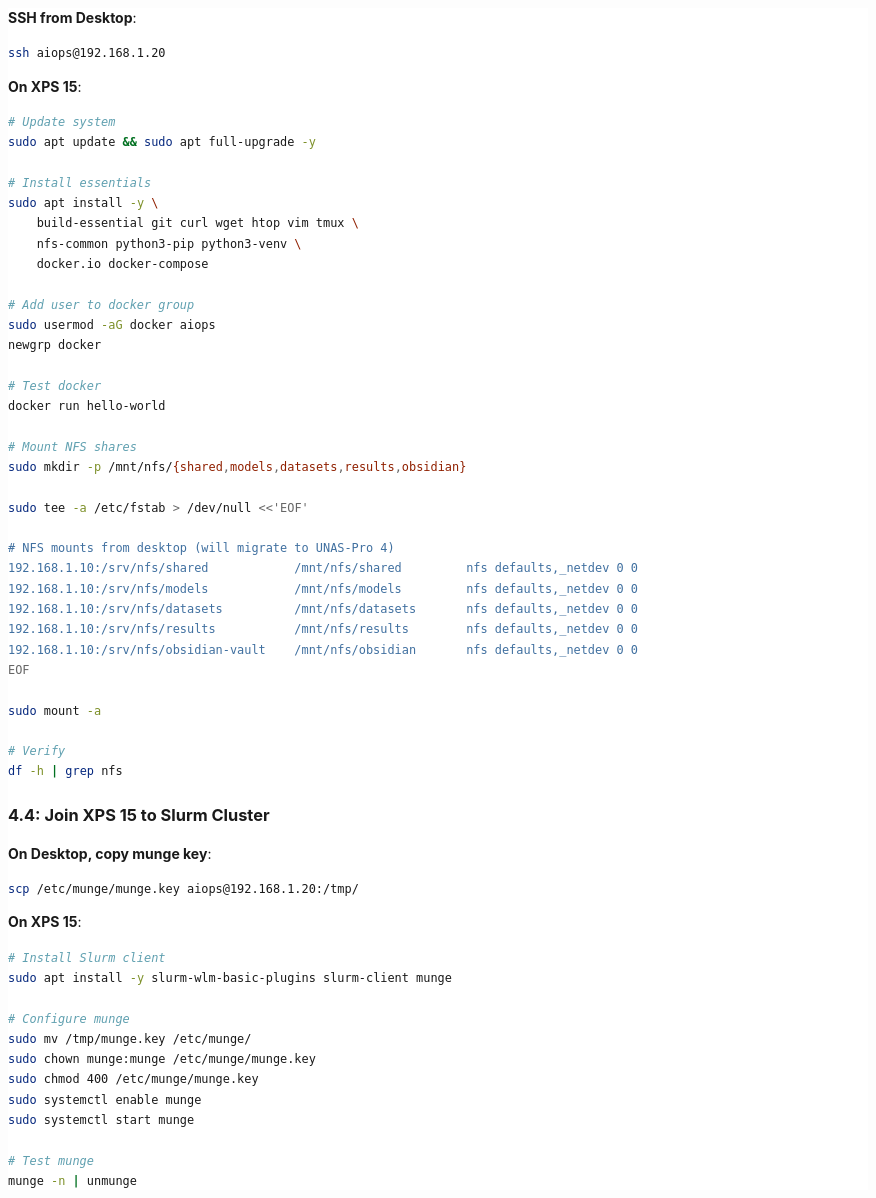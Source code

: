 **SSH from Desktop**:

```bash
ssh aiops@192.168.1.20
```

**On XPS 15**:

```bash
# Update system
sudo apt update && sudo apt full-upgrade -y

# Install essentials
sudo apt install -y \
    build-essential git curl wget htop vim tmux \
    nfs-common python3-pip python3-venv \
    docker.io docker-compose

# Add user to docker group
sudo usermod -aG docker aiops
newgrp docker

# Test docker
docker run hello-world

# Mount NFS shares
sudo mkdir -p /mnt/nfs/{shared,models,datasets,results,obsidian}

sudo tee -a /etc/fstab > /dev/null <<'EOF'

# NFS mounts from desktop (will migrate to UNAS-Pro 4)
192.168.1.10:/srv/nfs/shared            /mnt/nfs/shared         nfs defaults,_netdev 0 0
192.168.1.10:/srv/nfs/models            /mnt/nfs/models         nfs defaults,_netdev 0 0
192.168.1.10:/srv/nfs/datasets          /mnt/nfs/datasets       nfs defaults,_netdev 0 0
192.168.1.10:/srv/nfs/results           /mnt/nfs/results        nfs defaults,_netdev 0 0
192.168.1.10:/srv/nfs/obsidian-vault    /mnt/nfs/obsidian       nfs defaults,_netdev 0 0
EOF

sudo mount -a

# Verify
df -h | grep nfs
```

### **4.4: Join XPS 15 to Slurm Cluster**

**On Desktop, copy munge key**:

```bash
scp /etc/munge/munge.key aiops@192.168.1.20:/tmp/
```

**On XPS 15**:

```bash
# Install Slurm client
sudo apt install -y slurm-wlm-basic-plugins slurm-client munge

# Configure munge
sudo mv /tmp/munge.key /etc/munge/
sudo chown munge:munge /etc/munge/munge.key
sudo chmod 400 /etc/munge/munge.key
sudo systemctl enable munge
sudo systemctl start munge

# Test munge
munge -n | unmunge

```
